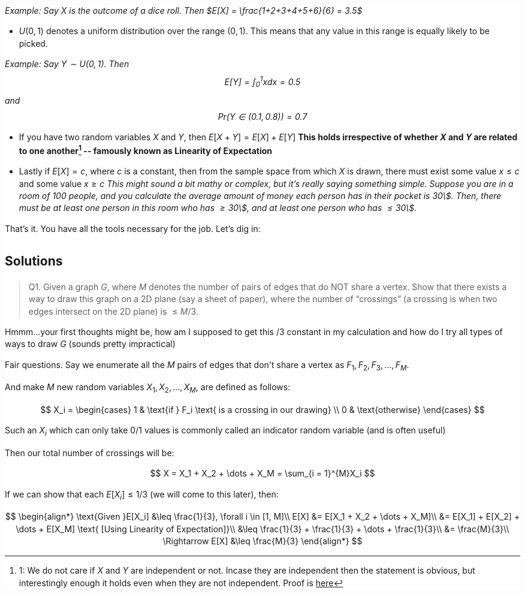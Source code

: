 _Example: Say $X$ is the outcome of a dice roll. Then $E[X] = \frac{1+2+3+4+5+6}{6} = 3.5$_

 - $U(0, 1)$ denotes a uniform distribution over the range $(0, 1)$. This means that any value in this range is equally likely to be picked.

_Example: Say $Y \sim U(0, 1)$. Then $$E[Y] = \int_{0}^{1}xdx = 0.5$$ and $$Pr(Y \in (0.1, 0.8)) = 0.7$$_

 - If you have two random variables $X$ and $Y$, then $E[X + Y] = E[X] + E[Y]$
  **This holds irrespective of whether $X$ and $Y$ are related to one another[^1] -- famously known as Linearity of Expectation**

 - Lastly if $E[X] = c$, where $c$ is a constant, then from the sample space from which $X$ is drawn, there must exist some value $x \leq c$ and some value $x \geq c$
_This might sound a bit mathy or complex, but it’s really saying something simple. Suppose you are in a room of 100 people, and you calculate the average amount of money each person has in their pocket is 30\\$. Then, there must be at least one person in this room who has $\geq 30$\\$, and at least one person who has $\leq 30$\\$._

That’s it. You have all the tools necessary for the job. Let’s dig in:

## Solutions

> Q1. Given a graph $G$, where $M$ denotes the number of pairs of edges that do NOT share a vertex. Show that there exists a way to draw this graph on a 2D plane (say a sheet of paper), where the number of “crossings” (a crossing is when two edges intersect on the 2D plane) is $\leq M/3$.

Hmmm…your first thoughts might be, how am I supposed to get this $/3$ constant in my calculation and how do I try all types of ways to draw $G$ (sounds pretty impractical)

Fair questions. Say we enumerate all the $M$ pairs of edges that don't share a vertex as $F_1, F_2, F_3, \dots, F_M$.

And make $M$ new random variables $X_1, X_2, \dots, X_M$, are defined as follows:

$$
X_i =
\begin{cases}
1 & \text{if } F_i \text{ is a crossing in our drawing} \\
0 & \text{otherwise}
\end{cases}
$$

Such an $X_i$ which can only take $0/1$ values is commonly called an indicator random variable (and is often useful)

Then our total number of crossings will be:

$$ X = X_1 + X_2 + \dots + X_M = \sum_{i = 1}^{M}X_i $$

If we can show that each $E[X_i] \leq 1/3$ (we will come to this later), then:

$$
\begin{align*}
\text{Given }E[X_i] &\leq \frac{1}{3}, \forall i \in [1, M]\\
E[X] &= E[X_1 + X_2 + \dots + X_M]\\
&= E[X_1] + E[X_2] + \dots + E[X_M] \text{ [Using Linearity of Expectation]}\\
&\leq \frac{1}{3} + \frac{1}{3} + \dots + \frac{1}{3}\\
&= \frac{M}{3}\\
\Rightarrow E[X] &\leq \frac{M}{3}
\end{align*}
$$


[^1]: 1: We do not care if $X$ and $Y$ are independent or not. Incase they are independent then the statement is obvious, but interestingly enough it holds even when they are not independent. Proof is [here](https://brilliant.org/wiki/linearity-of-expectation/#definition-and-proof)
[^2]: 2: I certainly could not, the proof we cover in this blogpost is the one mentioned [here(Pg 23)](https://yufeizhao.com/pm/probmethod_notes.pdf)
[^3]: 3: The sum of the two smallest elements in $(1/3, 2/3)$ (i.e. $(1/3 + \epsilon) + (1/3 + \epsilon) > 2/3)$ would exceed the largest possible value allowed (i.e. $< 2/3$), so no triplet where $b_1 + b_2 = b_3$ can be formed.